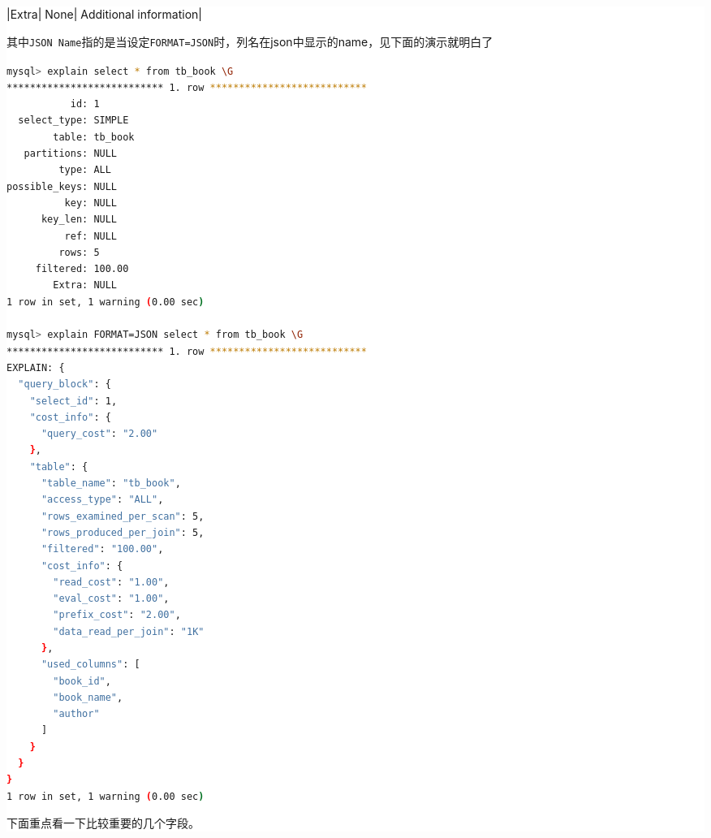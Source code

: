 |Extra|	None|	Additional information|

其中`JSON Name`指的是当设定`FORMAT=JSON`时，列名在json中显示的name，见下面的演示就明白了
```sh
mysql> explain select * from tb_book \G
*************************** 1. row ***************************
           id: 1
  select_type: SIMPLE
        table: tb_book
   partitions: NULL
         type: ALL
possible_keys: NULL
          key: NULL
      key_len: NULL
          ref: NULL
         rows: 5
     filtered: 100.00
        Extra: NULL
1 row in set, 1 warning (0.00 sec)

mysql> explain FORMAT=JSON select * from tb_book \G
*************************** 1. row ***************************
EXPLAIN: {
  "query_block": {
    "select_id": 1,
    "cost_info": {
      "query_cost": "2.00"
    },
    "table": {
      "table_name": "tb_book",
      "access_type": "ALL",
      "rows_examined_per_scan": 5,
      "rows_produced_per_join": 5,
      "filtered": "100.00",
      "cost_info": {
        "read_cost": "1.00",
        "eval_cost": "1.00",
        "prefix_cost": "2.00",
        "data_read_per_join": "1K"
      },
      "used_columns": [
        "book_id",
        "book_name",
        "author"
      ]
    }
  }
}
1 row in set, 1 warning (0.00 sec)
```
下面重点看一下比较重要的几个字段。
